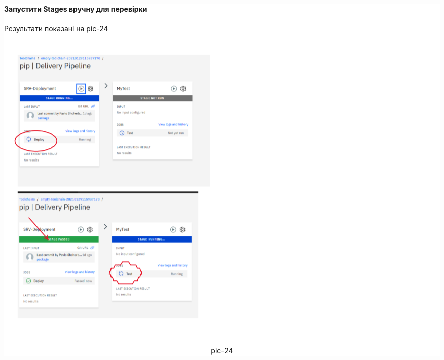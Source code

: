 
#### Запустити Stages вручну для перевірки
Результати показані на pic-24

<kbd><img src="doc/lab-03-pic-24.png" /></kbd>
<p style="text-align: center;">pic-24</p>